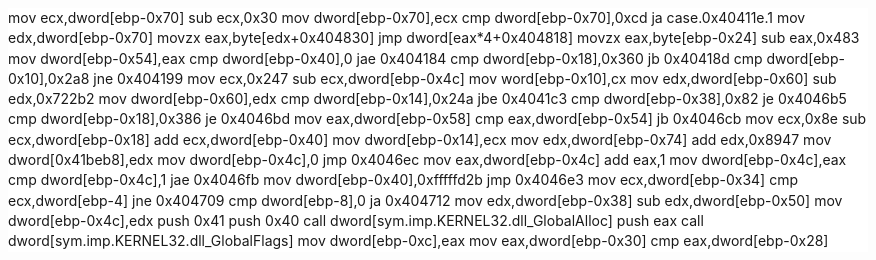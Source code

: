 mov ecx,dword[ebp-0x70]
sub ecx,0x30
mov dword[ebp-0x70],ecx
cmp dword[ebp-0x70],0xcd
ja case.0x40411e.1
mov edx,dword[ebp-0x70]
movzx eax,byte[edx+0x404830]
jmp dword[eax*4+0x404818]
movzx eax,byte[ebp-0x24]
sub eax,0x483
mov dword[ebp-0x54],eax
cmp dword[ebp-0x40],0
jae 0x404184
cmp dword[ebp-0x18],0x360
jb 0x40418d
cmp dword[ebp-0x10],0x2a8
jne 0x404199
mov ecx,0x247
sub ecx,dword[ebp-0x4c]
mov word[ebp-0x10],cx
mov edx,dword[ebp-0x60]
sub edx,0x722b2
mov dword[ebp-0x60],edx
cmp dword[ebp-0x14],0x24a
jbe 0x4041c3
cmp dword[ebp-0x38],0x82
je 0x4046b5
cmp dword[ebp-0x18],0x386
je 0x4046bd
mov eax,dword[ebp-0x58]
cmp eax,dword[ebp-0x54]
jb 0x4046cb
mov ecx,0x8e
sub ecx,dword[ebp-0x18]
add ecx,dword[ebp-0x40]
mov dword[ebp-0x14],ecx
mov edx,dword[ebp-0x74]
add edx,0x8947
mov dword[0x41beb8],edx
mov dword[ebp-0x4c],0
jmp 0x4046ec
mov eax,dword[ebp-0x4c]
add eax,1
mov dword[ebp-0x4c],eax
cmp dword[ebp-0x4c],1
jae 0x4046fb
mov dword[ebp-0x40],0xfffffd2b
jmp 0x4046e3
mov ecx,dword[ebp-0x34]
cmp ecx,dword[ebp-4]
jne 0x404709
cmp dword[ebp-8],0
ja 0x404712
mov edx,dword[ebp-0x38]
sub edx,dword[ebp-0x50]
mov dword[ebp-0x4c],edx
push 0x41
push 0x40
call dword[sym.imp.KERNEL32.dll_GlobalAlloc]
push eax
call dword[sym.imp.KERNEL32.dll_GlobalFlags]
mov dword[ebp-0xc],eax
mov eax,dword[ebp-0x30]
cmp eax,dword[ebp-0x28]

[similar_1_ref]: /report/fcn.00403750@c905fe55bd1be43714b3c3ff051f9f8a
[similar_2_ref]: /report/fcn.00403ef0@3d0ec851566b617e7e4e75da3dd9651c
[similar_3_ref]: /report/fcn.00402e3c@8f6115b96a1ecdf25f9987837dfa155b
[similar_4_ref]: /report/fcn.00403500@71550f1ee4f4626545a4bffe6d950f12
[similar_5_ref]: /report/fcn.0040244f@e69fcfbd512770c44a9d6b90a42edeb0
[virustotal_ref]: https://www.virustotal.com/gui/file/cdfdff164543984ae016a2e81648bb4a